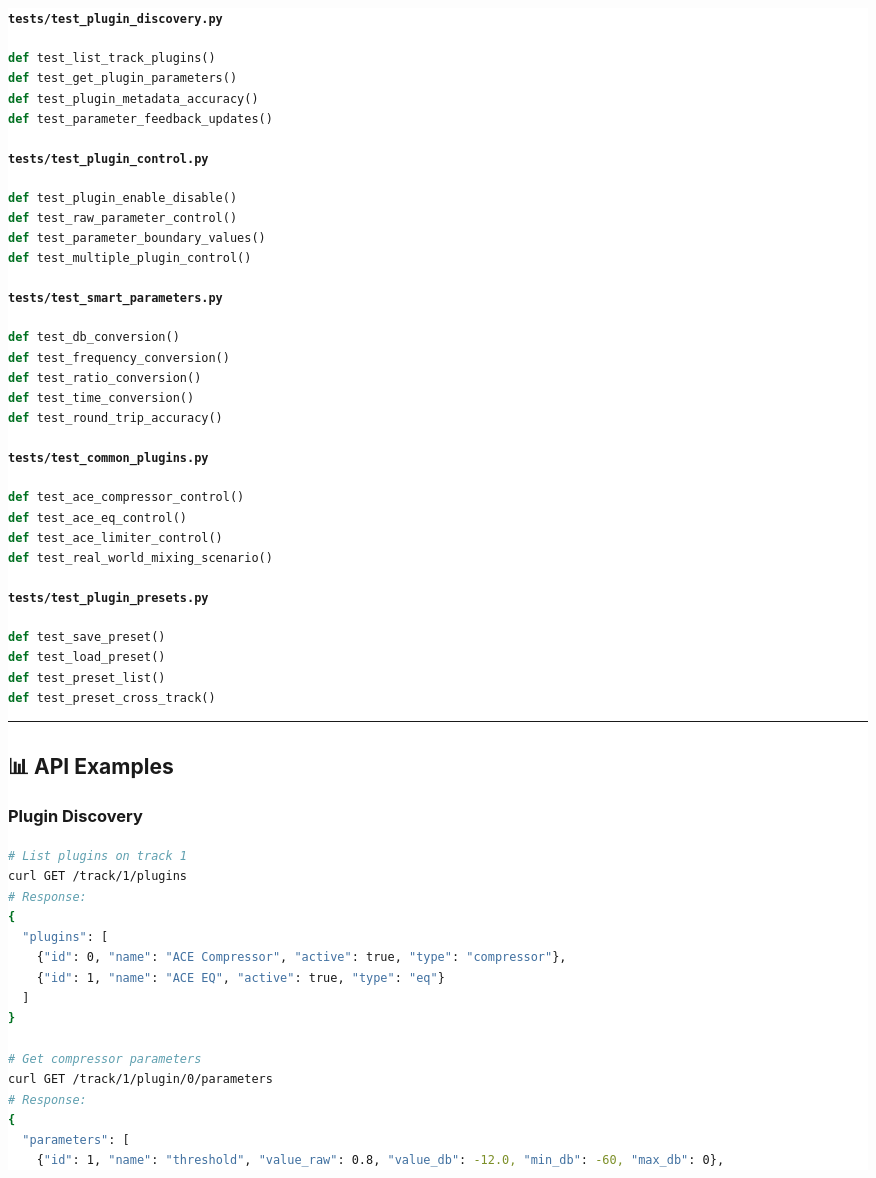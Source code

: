 #### **`tests/test_plugin_discovery.py`**
```python
def test_list_track_plugins()
def test_get_plugin_parameters()  
def test_plugin_metadata_accuracy()
def test_parameter_feedback_updates()
```

#### **`tests/test_plugin_control.py`**
```python
def test_plugin_enable_disable()
def test_raw_parameter_control()
def test_parameter_boundary_values()
def test_multiple_plugin_control()
```

#### **`tests/test_smart_parameters.py`**
```python
def test_db_conversion()
def test_frequency_conversion()
def test_ratio_conversion()
def test_time_conversion()
def test_round_trip_accuracy()
```

#### **`tests/test_common_plugins.py`**
```python
def test_ace_compressor_control()
def test_ace_eq_control()  
def test_ace_limiter_control()
def test_real_world_mixing_scenario()
```

#### **`tests/test_plugin_presets.py`**
```python
def test_save_preset()
def test_load_preset()
def test_preset_list()
def test_preset_cross_track()
```

---

## 📊 **API Examples**

### **Plugin Discovery**
```bash
# List plugins on track 1
curl GET /track/1/plugins
# Response: 
{
  "plugins": [
    {"id": 0, "name": "ACE Compressor", "active": true, "type": "compressor"},
    {"id": 1, "name": "ACE EQ", "active": true, "type": "eq"}
  ]
}

# Get compressor parameters
curl GET /track/1/plugin/0/parameters  
# Response:
{
  "parameters": [
    {"id": 1, "name": "threshold", "value_raw": 0.8, "value_db": -12.0, "min_db": -60, "max_db": 0},
```